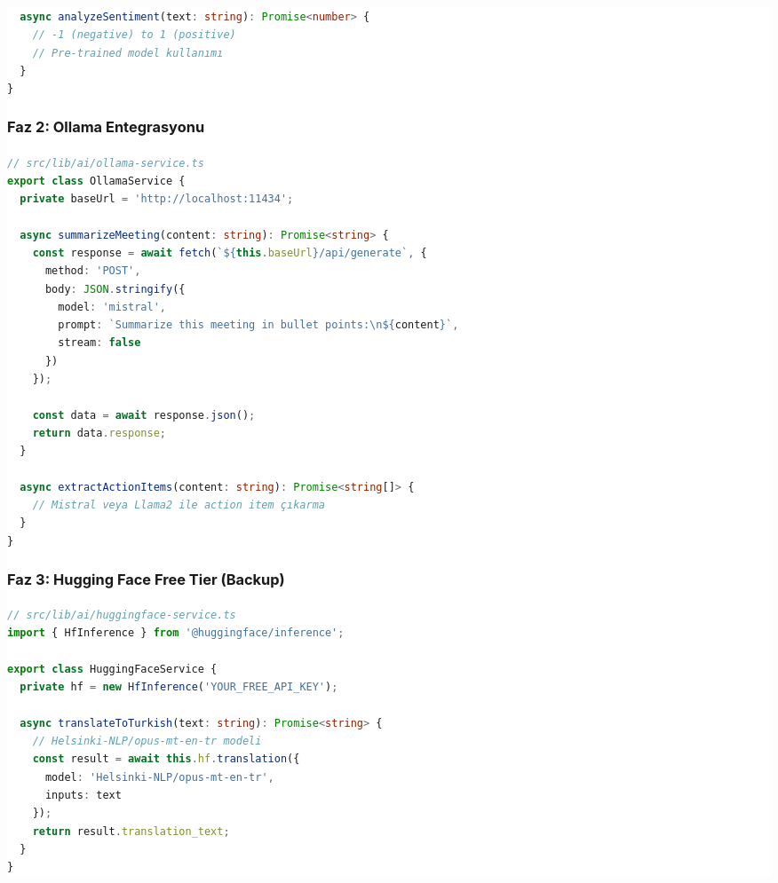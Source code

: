 ```typescript
  async analyzeSentiment(text: string): Promise<number> {
    // -1 (negative) to 1 (positive)
    // Pre-trained model kullanımı
  }
}
```

### Faz 2: Ollama Entegrasyonu
```typescript
// src/lib/ai/ollama-service.ts
export class OllamaService {
  private baseUrl = 'http://localhost:11434';
  
  async summarizeMeeting(content: string): Promise<string> {
    const response = await fetch(`${this.baseUrl}/api/generate`, {
      method: 'POST',
      body: JSON.stringify({
        model: 'mistral',
        prompt: `Summarize this meeting in bullet points:\n${content}`,
        stream: false
      })
    });
    
    const data = await response.json();
    return data.response;
  }
  
  async extractActionItems(content: string): Promise<string[]> {
    // Mistral veya Llama2 ile action item çıkarma
  }
}
```

### Faz 3: Hugging Face Free Tier (Backup)
```typescript
// src/lib/ai/huggingface-service.ts
import { HfInference } from '@huggingface/inference';

export class HuggingFaceService {
  private hf = new HfInference('YOUR_FREE_API_KEY');
  
  async translateToTurkish(text: string): Promise<string> {
    // Helsinki-NLP/opus-mt-en-tr modeli
    const result = await this.hf.translation({
      model: 'Helsinki-NLP/opus-mt-en-tr',
      inputs: text
    });
    return result.translation_text;
  }
}
```
